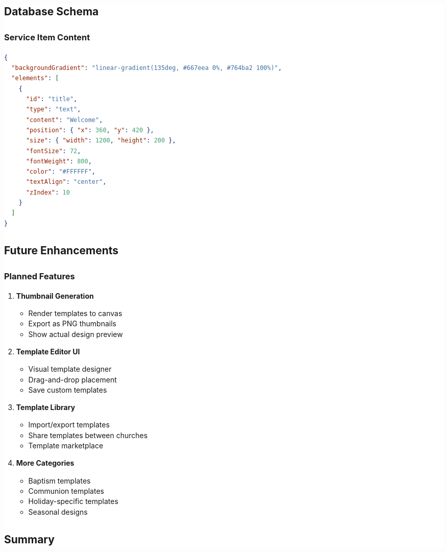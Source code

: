 ## Database Schema

### Service Item Content

```json
{
  "backgroundGradient": "linear-gradient(135deg, #667eea 0%, #764ba2 100%)",
  "elements": [
    {
      "id": "title",
      "type": "text",
      "content": "Welcome",
      "position": { "x": 360, "y": 420 },
      "size": { "width": 1200, "height": 200 },
      "fontSize": 72,
      "fontWeight": 800,
      "color": "#FFFFFF",
      "textAlign": "center",
      "zIndex": 10
    }
  ]
}
```

## Future Enhancements

### Planned Features

1. **Thumbnail Generation**
   - Render templates to canvas
   - Export as PNG thumbnails
   - Show actual design preview

2. **Template Editor UI**
   - Visual template designer
   - Drag-and-drop placement
   - Save custom templates

3. **Template Library**
   - Import/export templates
   - Share templates between churches
   - Template marketplace

4. **More Categories**
   - Baptism templates
   - Communion templates
   - Holiday-specific templates
   - Seasonal designs

## Summary
